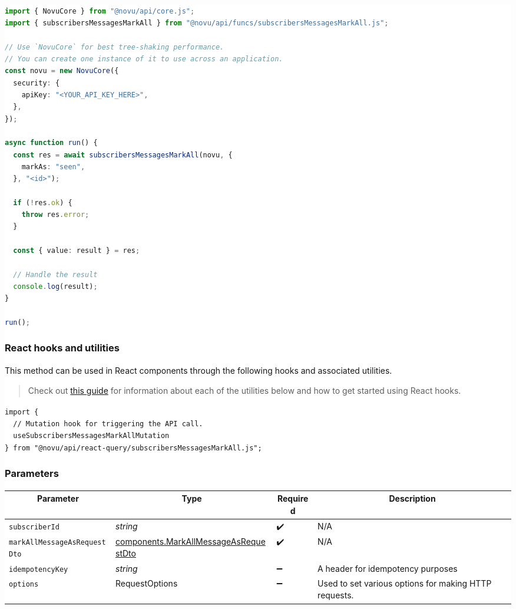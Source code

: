 ```typescript
import { NovuCore } from "@novu/api/core.js";
import { subscribersMessagesMarkAll } from "@novu/api/funcs/subscribersMessagesMarkAll.js";

// Use `NovuCore` for best tree-shaking performance.
// You can create one instance of it to use across an application.
const novu = new NovuCore({
  security: {
    apiKey: "<YOUR_API_KEY_HERE>",
  },
});

async function run() {
  const res = await subscribersMessagesMarkAll(novu, {
    markAs: "seen",
  }, "<id>");

  if (!res.ok) {
    throw res.error;
  }

  const { value: result } = res;

  // Handle the result
  console.log(result);
}

run();
```

### React hooks and utilities

This method can be used in React components through the following hooks and
associated utilities.

> Check out [this guide][hook-guide] for information about each of the utilities
> below and how to get started using React hooks.

[hook-guide]: ../../../REACT_QUERY.md

```tsx
import {
  // Mutation hook for triggering the API call.
  useSubscribersMessagesMarkAllMutation
} from "@novu/api/react-query/subscribersMessagesMarkAll.js";
```

### Parameters

| Parameter                                                                                                                                                                      | Type                                                                                                                                                                           | Required                                                                                                                                                                       | Description                                                                                                                                                                    |
| ------------------------------------------------------------------------------------------------------------------------------------------------------------------------------ | ------------------------------------------------------------------------------------------------------------------------------------------------------------------------------ | ------------------------------------------------------------------------------------------------------------------------------------------------------------------------------ | ------------------------------------------------------------------------------------------------------------------------------------------------------------------------------ |
| `subscriberId`                                                                                                                                                                 | *string*                                                                                                                                                                       | :heavy_check_mark:                                                                                                                                                             | N/A                                                                                                                                                                            |
| `markAllMessageAsRequestDto`                                                                                                                                                   | [components.MarkAllMessageAsRequestDto](../../models/components/markallmessageasrequestdto.md)                                                                                 | :heavy_check_mark:                                                                                                                                                             | N/A                                                                                                                                                                            |
| `idempotencyKey`                                                                                                                                                               | *string*                                                                                                                                                                       | :heavy_minus_sign:                                                                                                                                                             | A header for idempotency purposes                                                                                                                                              |
| `options`                                                                                                                                                                      | RequestOptions                                                                                                                                                                 | :heavy_minus_sign:                                                                                                                                                             | Used to set various options for making HTTP requests.                                                                                                                          |